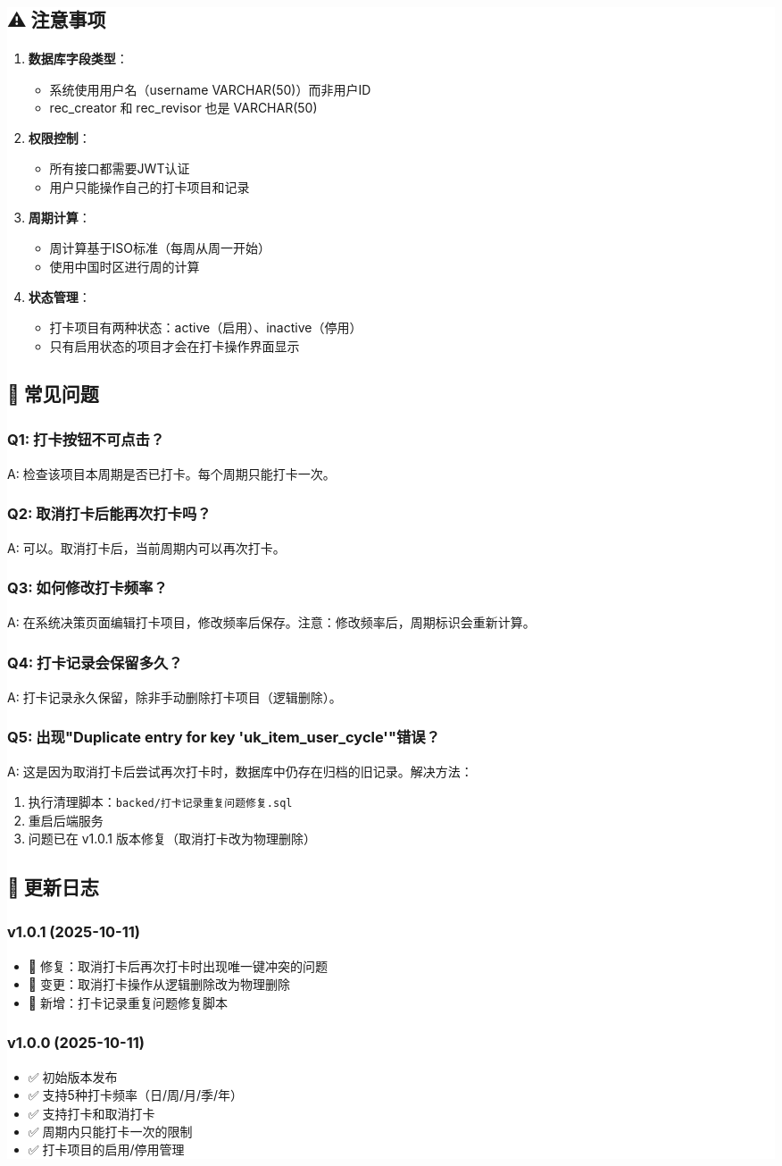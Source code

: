 ## ⚠️ 注意事项

1. **数据库字段类型**：
   - 系统使用用户名（username VARCHAR(50)）而非用户ID
   - rec_creator 和 rec_revisor 也是 VARCHAR(50)

2. **权限控制**：
   - 所有接口都需要JWT认证
   - 用户只能操作自己的打卡项目和记录

3. **周期计算**：
   - 周计算基于ISO标准（每周从周一开始）
   - 使用中国时区进行周的计算

4. **状态管理**：
   - 打卡项目有两种状态：active（启用）、inactive（停用）
   - 只有启用状态的项目才会在打卡操作界面显示

## 🐛 常见问题

### Q1: 打卡按钮不可点击？
A: 检查该项目本周期是否已打卡。每个周期只能打卡一次。

### Q2: 取消打卡后能再次打卡吗？
A: 可以。取消打卡后，当前周期内可以再次打卡。

### Q3: 如何修改打卡频率？
A: 在系统决策页面编辑打卡项目，修改频率后保存。注意：修改频率后，周期标识会重新计算。

### Q4: 打卡记录会保留多久？
A: 打卡记录永久保留，除非手动删除打卡项目（逻辑删除）。

### Q5: 出现"Duplicate entry for key 'uk_item_user_cycle'"错误？
A: 这是因为取消打卡后尝试再次打卡时，数据库中仍存在归档的旧记录。解决方法：
1. 执行清理脚本：`backed/打卡记录重复问题修复.sql`
2. 重启后端服务
3. 问题已在 v1.0.1 版本修复（取消打卡改为物理删除）

## 📝 更新日志

### v1.0.1 (2025-10-11)
- 🐛 修复：取消打卡后再次打卡时出现唯一键冲突的问题
- 🔄 变更：取消打卡操作从逻辑删除改为物理删除
- 📝 新增：打卡记录重复问题修复脚本

### v1.0.0 (2025-10-11)
- ✅ 初始版本发布
- ✅ 支持5种打卡频率（日/周/月/季/年）
- ✅ 支持打卡和取消打卡
- ✅ 周期内只能打卡一次的限制
- ✅ 打卡项目的启用/停用管理

